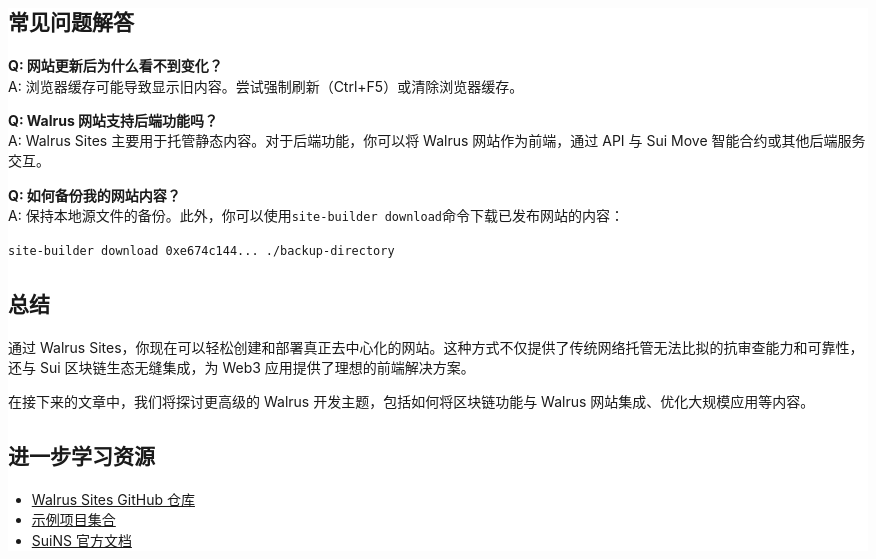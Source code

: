 ## 常见问题解答

**Q: 网站更新后为什么看不到变化？**  
A: 浏览器缓存可能导致显示旧内容。尝试强制刷新（Ctrl+F5）或清除浏览器缓存。

**Q: Walrus 网站支持后端功能吗？**  
A: Walrus Sites 主要用于托管静态内容。对于后端功能，你可以将 Walrus 网站作为前端，通过 API 与 Sui Move 智能合约或其他后端服务交互。

**Q: 如何备份我的网站内容？**  
A: 保持本地源文件的备份。此外，你可以使用`site-builder download`命令下载已发布网站的内容：

```bash
site-builder download 0xe674c144... ./backup-directory
```

## 总结

通过 Walrus Sites，你现在可以轻松创建和部署真正去中心化的网站。这种方式不仅提供了传统网络托管无法比拟的抗审查能力和可靠性，还与 Sui 区块链生态无缝集成，为 Web3 应用提供了理想的前端解决方案。

在接下来的文章中，我们将探讨更高级的 Walrus 开发主题，包括如何将区块链功能与 Walrus 网站集成、优化大规模应用等内容。

## 进一步学习资源

- [Walrus Sites GitHub 仓库](https://github.com/MystenLabs/walrus-sites)
- [示例项目集合](https://github.com/MystenLabs/example-walrus-sites)
- [SuiNS 官方文档](https://docs.suins.io/)
